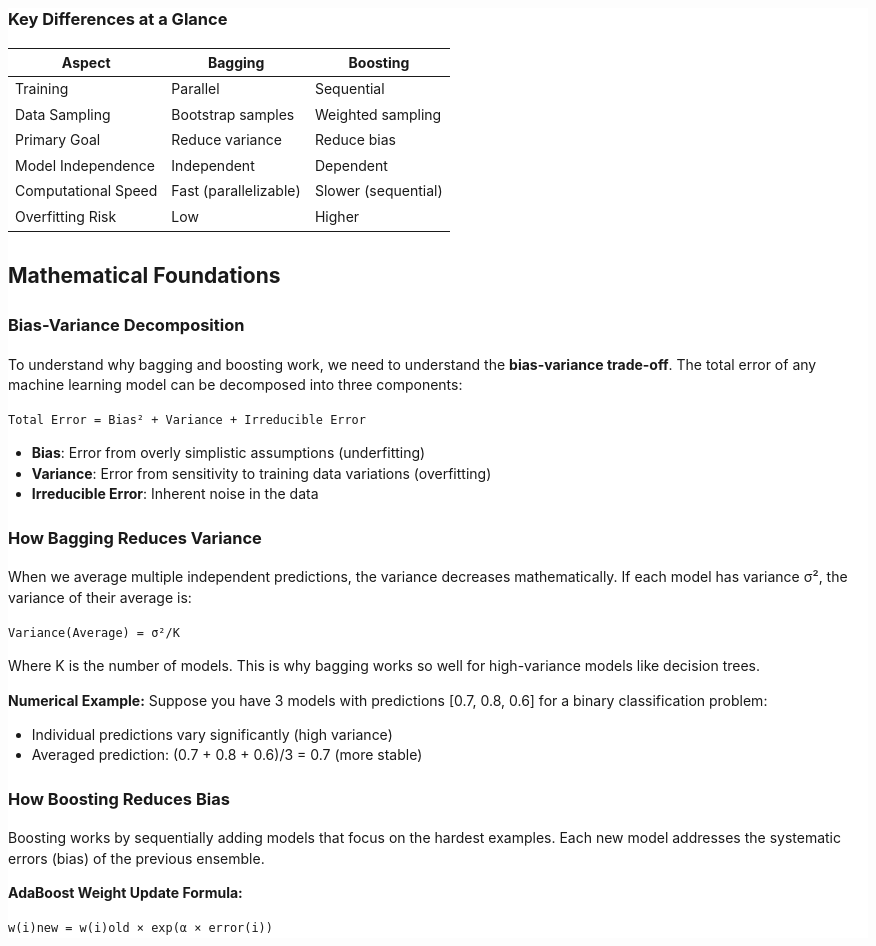 ### Key Differences at a Glance

| Aspect | Bagging | Boosting |
|--------|---------|----------|
| Training | Parallel | Sequential |
| Data Sampling | Bootstrap samples | Weighted sampling |
| Primary Goal | Reduce variance | Reduce bias |
| Model Independence | Independent | Dependent |
| Computational Speed | Fast (parallelizable) | Slower (sequential) |
| Overfitting Risk | Low | Higher |

## Mathematical Foundations

### Bias-Variance Decomposition

To understand why bagging and boosting work, we need to understand the **bias-variance trade-off**. The total error of any machine learning model can be decomposed into three components:

```
Total Error = Bias² + Variance + Irreducible Error
```

- **Bias**: Error from overly simplistic assumptions (underfitting)
- **Variance**: Error from sensitivity to training data variations (overfitting)
- **Irreducible Error**: Inherent noise in the data

### How Bagging Reduces Variance

When we average multiple independent predictions, the variance decreases mathematically. If each model has variance σ², the variance of their average is:

```
Variance(Average) = σ²/K
```

Where K is the number of models. This is why bagging works so well for high-variance models like decision trees.

**Numerical Example:**
Suppose you have 3 models with predictions [0.7, 0.8, 0.6] for a binary classification problem:
- Individual predictions vary significantly (high variance)
- Averaged prediction: (0.7 + 0.8 + 0.6)/3 = 0.7 (more stable)

### How Boosting Reduces Bias

Boosting works by sequentially adding models that focus on the hardest examples. Each new model addresses the systematic errors (bias) of the previous ensemble.

**AdaBoost Weight Update Formula:**
```
w(i)new = w(i)old × exp(α × error(i))
```
